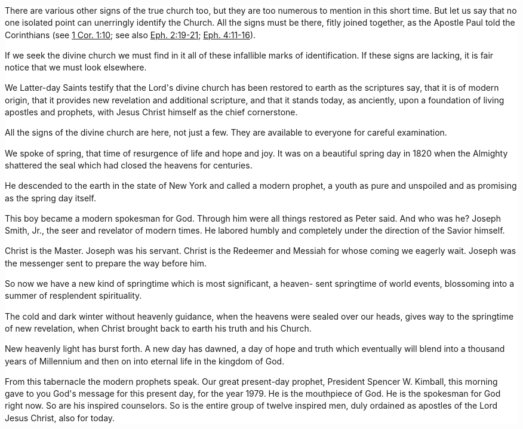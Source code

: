 There are various other signs of the true church too, but they are too
numerous to mention in this short time. But let us say that no one isolated
point can unerringly identify the Church. All the signs must be there, fitly
joined together, as the Apostle Paul told the Corinthians (see [1 Cor.
1:10](https://www.lds.org/scriptures/nt/1-cor/1.10?lang=eng#9); see also [Eph.
2:19-21](https://www.lds.org/scriptures/nt/eph/2.19-21?lang=eng#18); [Eph.
4:11-16](https://www.lds.org/scriptures/nt/eph/4.11-16?lang=eng#10)).

If we seek the divine church we must find in it all of these infallible marks
of identification. If these signs are lacking, it is fair notice that we must
look elsewhere.

We Latter-day Saints testify that the Lord's divine church has been restored
to earth as the scriptures say, that it is of modern origin, that it provides
new revelation and additional scripture, and that it stands today, as
anciently, upon a foundation of living apostles and prophets, with Jesus
Christ himself as the chief cornerstone.

All the signs of the divine church are here, not just a few. They are
available to everyone for careful examination.

We spoke of spring, that time of resurgence of life and hope and joy. It was
on a beautiful spring day in 1820 when the Almighty shattered the seal which
had closed the heavens for centuries.

He descended to the earth in the state of New York and called a modern
prophet, a youth as pure and unspoiled and as promising as the spring day
itself.

This boy became a modern spokesman for God. Through him were all things
restored as Peter said. And who was he? Joseph Smith, Jr., the seer and
revelator of modern times. He labored humbly and completely under the
direction of the Savior himself.

Christ is the Master. Joseph was his servant. Christ is the Redeemer and
Messiah for whose coming we eagerly wait. Joseph was the messenger sent to
prepare the way before him.

So now we have a new kind of springtime which is most significant, a heaven-
sent springtime of world events, blossoming into a summer of resplendent
spirituality.

The cold and dark winter without heavenly guidance, when the heavens were
sealed over our heads, gives way to the springtime of new revelation, when
Christ brought back to earth his truth and his Church.

New heavenly light has burst forth. A new day has dawned, a day of hope and
truth which eventually will blend into a thousand years of Millennium and then
on into eternal life in the kingdom of God.

From this tabernacle the modern prophets speak. Our great present-day prophet,
President Spencer W. Kimball, this morning gave to you God's message for this
present day, for the year 1979. He is the mouthpiece of God. He is the
spokesman for God right now. So are his inspired counselors. So is the entire
group of twelve inspired men, duly ordained as apostles of the Lord Jesus
Christ, also for today.
